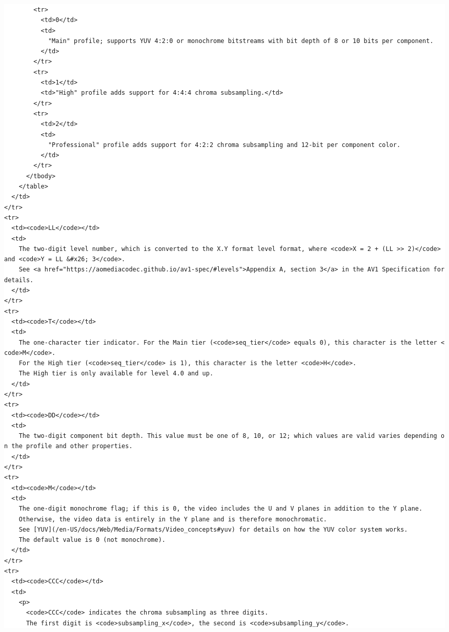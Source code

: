             <tr>
              <td>0</td>
              <td>
                "Main" profile; supports YUV 4:2:0 or monochrome bitstreams with bit depth of 8 or 10 bits per component.
              </td>
            </tr>
            <tr>
              <td>1</td>
              <td>"High" profile adds support for 4:4:4 chroma subsampling.</td>
            </tr>
            <tr>
              <td>2</td>
              <td>
                "Professional" profile adds support for 4:2:2 chroma subsampling and 12-bit per component color.
              </td>
            </tr>
          </tbody>
        </table>
      </td>
    </tr>
    <tr>
      <td><code>LL</code></td>
      <td>
        The two-digit level number, which is converted to the X.Y format level format, where <code>X = 2 + (LL >> 2)</code> and <code>Y = LL &#x26; 3</code>.
        See <a href="https://aomediacodec.github.io/av1-spec/#levels">Appendix A, section 3</a> in the AV1 Specification for details.
      </td>
    </tr>
    <tr>
      <td><code>T</code></td>
      <td>
        The one-character tier indicator. For the Main tier (<code>seq_tier</code> equals 0), this character is the letter <code>M</code>.
        For the High tier (<code>seq_tier</code> is 1), this character is the letter <code>H</code>.
        The High tier is only available for level 4.0 and up.
      </td>
    </tr>
    <tr>
      <td><code>DD</code></td>
      <td>
        The two-digit component bit depth. This value must be one of 8, 10, or 12; which values are valid varies depending on the profile and other properties.
      </td>
    </tr>
    <tr>
      <td><code>M</code></td>
      <td>
        The one-digit monochrome flag; if this is 0, the video includes the U and V planes in addition to the Y plane.
        Otherwise, the video data is entirely in the Y plane and is therefore monochromatic.
        See [YUV](/en-US/docs/Web/Media/Formats/Video_concepts#yuv) for details on how the YUV color system works.
        The default value is 0 (not monochrome).
      </td>
    </tr>
    <tr>
      <td><code>CCC</code></td>
      <td>
        <p>
          <code>CCC</code> indicates the chroma subsampling as three digits.
          The first digit is <code>subsampling_x</code>, the second is <code>subsampling_y</code>.